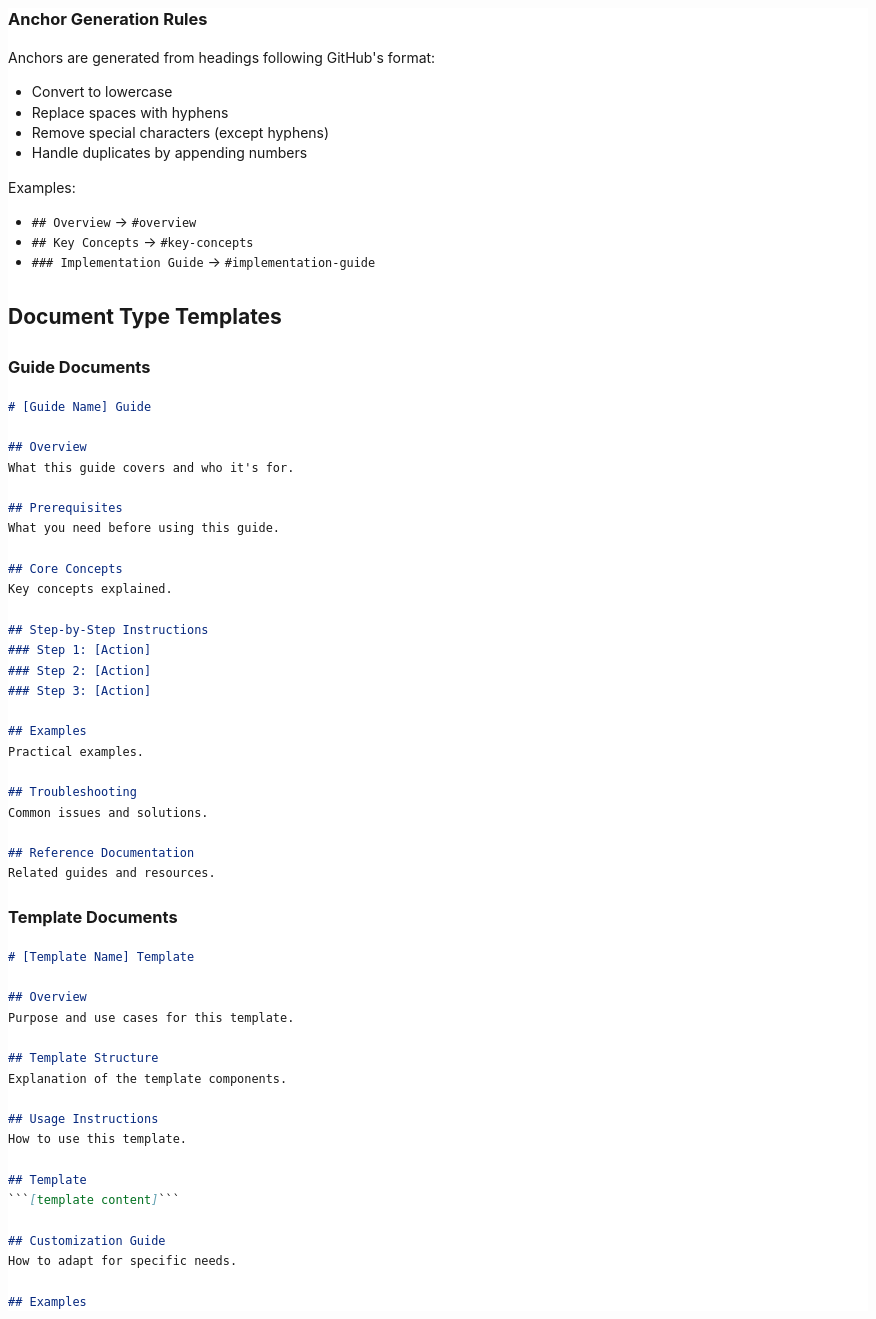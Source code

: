 ### Anchor Generation Rules

Anchors are generated from headings following GitHub's format:
- Convert to lowercase
- Replace spaces with hyphens
- Remove special characters (except hyphens)
- Handle duplicates by appending numbers

Examples:
- `## Overview` → `#overview`
- `## Key Concepts` → `#key-concepts`
- `### Implementation Guide` → `#implementation-guide`

## Document Type Templates

### Guide Documents
```markdown
# [Guide Name] Guide

## Overview
What this guide covers and who it's for.

## Prerequisites
What you need before using this guide.

## Core Concepts
Key concepts explained.

## Step-by-Step Instructions
### Step 1: [Action]
### Step 2: [Action]
### Step 3: [Action]

## Examples
Practical examples.

## Troubleshooting
Common issues and solutions.

## Reference Documentation
Related guides and resources.
```

### Template Documents
```markdown
# [Template Name] Template

## Overview
Purpose and use cases for this template.

## Template Structure
Explanation of the template components.

## Usage Instructions
How to use this template.

## Template
```[template content]```

## Customization Guide
How to adapt for specific needs.

## Examples
```